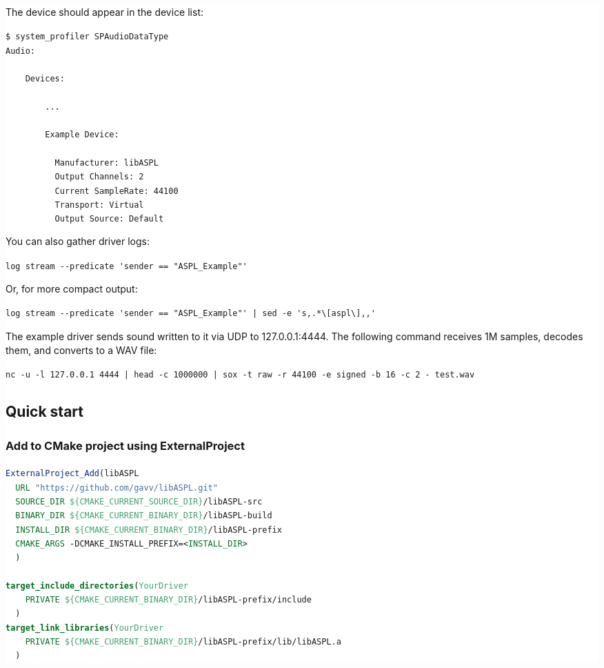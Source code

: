 The device should appear in the device list:

```
$ system_profiler SPAudioDataType
Audio:

    Devices:

        ...

        Example Device:

          Manufacturer: libASPL
          Output Channels: 2
          Current SampleRate: 44100
          Transport: Virtual
          Output Source: Default
```

You can also gather driver logs:

```
log stream --predicate 'sender == "ASPL_Example"'
```

Or, for more compact output:

```
log stream --predicate 'sender == "ASPL_Example"' | sed -e 's,.*\[aspl\],,'
```

The example driver sends sound written to it via UDP to 127.0.0.1:4444. The following command receives 1M samples, decodes them, and converts to a WAV file:

```
nc -u -l 127.0.0.1 4444 | head -c 1000000 | sox -t raw -r 44100 -e signed -b 16 -c 2 - test.wav
```

## Quick start

### Add to CMake project using ExternalProject

```cmake
ExternalProject_Add(libASPL
  URL "https://github.com/gavv/libASPL.git"
  SOURCE_DIR ${CMAKE_CURRENT_SOURCE_DIR}/libASPL-src
  BINARY_DIR ${CMAKE_CURRENT_BINARY_DIR}/libASPL-build
  INSTALL_DIR ${CMAKE_CURRENT_BINARY_DIR}/libASPL-prefix
  CMAKE_ARGS -DCMAKE_INSTALL_PREFIX=<INSTALL_DIR>
  )

target_include_directories(YourDriver
    PRIVATE ${CMAKE_CURRENT_BINARY_DIR}/libASPL-prefix/include
  )
target_link_libraries(YourDriver
    PRIVATE ${CMAKE_CURRENT_BINARY_DIR}/libASPL-prefix/lib/libASPL.a
  )
```
